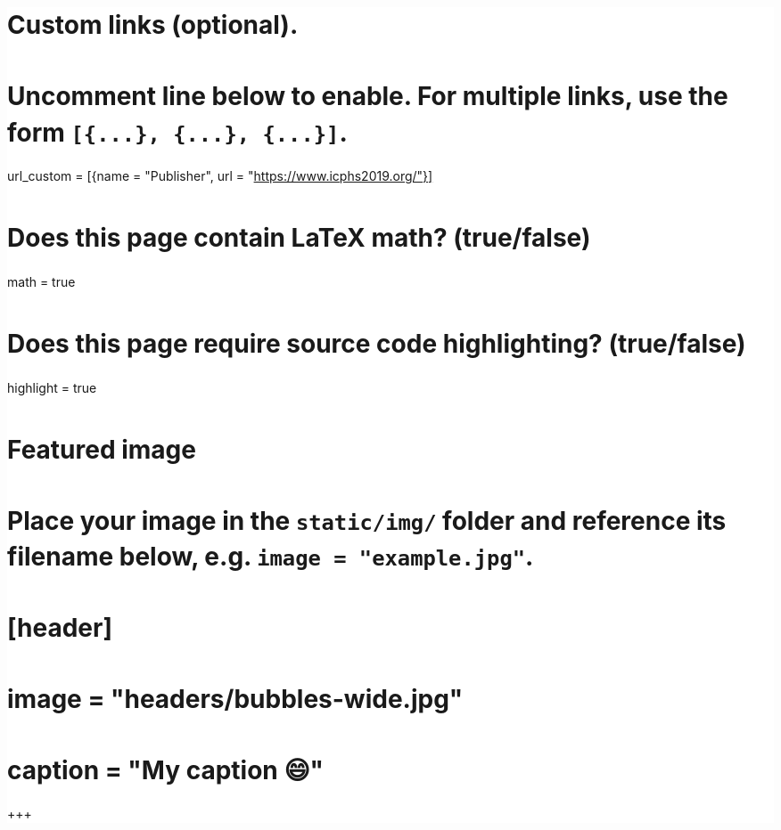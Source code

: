 # Custom links (optional).
#   Uncomment line below to enable. For multiple links, use the form `[{...}, {...}, {...}]`.
url_custom = [{name = "Publisher", url = "https://www.icphs2019.org/"}]

# Does this page contain LaTeX math? (true/false)
math = true

# Does this page require source code highlighting? (true/false)
highlight = true

# Featured image
# Place your image in the `static/img/` folder and reference its filename below, e.g. `image = "example.jpg"`.
# [header]
# image = "headers/bubbles-wide.jpg"
# caption = "My caption :smile:"

+++
